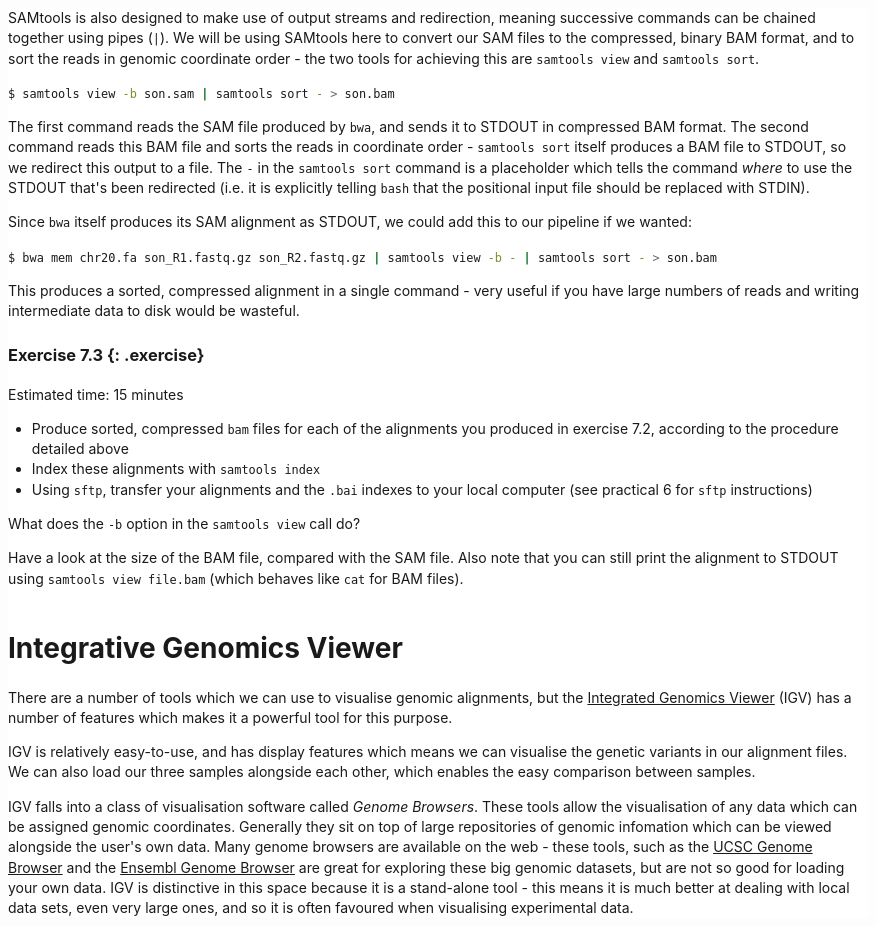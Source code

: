 SAMtools is also designed to make use of output streams and redirection, meaning successive commands can be chained together using pipes (`|`). We will be using SAMtools here to convert our SAM files to the compressed, binary BAM format, and to sort the reads in genomic coordinate order - the two tools for achieving this are `samtools view` and `samtools sort`.

```bash
$ samtools view -b son.sam | samtools sort - > son.bam
```

The first command reads the SAM file produced by `bwa`, and sends it to STDOUT in compressed BAM format. The second command reads this BAM file and sorts the reads in coordinate order - `samtools sort` itself produces a BAM file to STDOUT, so we redirect this output to a file. The `-` in the `samtools sort` command is a placeholder which tells the command _where_ to use the STDOUT that's been redirected (i.e. it is explicitly telling `bash` that the positional input file should be replaced with STDIN).

Since `bwa` itself produces its SAM alignment as STDOUT, we could add this to our pipeline if we wanted:

```bash
$ bwa mem chr20.fa son_R1.fastq.gz son_R2.fastq.gz | samtools view -b - | samtools sort - > son.bam
```

This produces a sorted, compressed alignment in a single command - very useful if you have large numbers of reads and writing intermediate data to disk would be wasteful.

### Exercise 7.3  {: .exercise}

Estimated time: 15 minutes

* Produce sorted, compressed `bam` files for each of the alignments you produced in exercise 7.2, according to the procedure detailed above
* Index these alignments with `samtools index`
* Using `sftp`, transfer your alignments and the `.bai` indexes to your local computer (see practical 6 for `sftp` instructions)

What does the `-b` option in the `samtools view` call do?

Have a look at the size of the BAM file, compared with the SAM file. Also note that you can still print the alignment to STDOUT using `samtools view file.bam` (which behaves like `cat` for BAM files).

# Integrative Genomics Viewer

There are a number of tools which we can use to visualise genomic alignments, but the [Integrated Genomics Viewer](https://software.broadinstitute.org/software/igv/) (IGV) has a number of features which makes it a powerful tool for this purpose. 

IGV is relatively easy-to-use, and has display features which means we can visualise the genetic variants in our alignment files. We can also load our three samples alongside each other, which enables the easy comparison between samples. 

IGV falls into a class of visualisation software called _Genome Browsers_. These tools allow the visualisation of any data which can be assigned genomic coordinates. Generally they sit on top of large repositories of genomic infomation which can be viewed alongside the user's own data. Many genome browsers are available on the web - these tools, such as the [UCSC Genome Browser](https://genome.ucsc.edu/) and the [Ensembl Genome Browser](https://www.ensembl.org/index.html) are great for exploring these big genomic datasets, but are not so good for loading your own data. IGV is distinctive in this space because it is a stand-alone tool - this means it is much better at dealing with local data sets, even very large ones, and so it is often favoured when visualising experimental data. 
